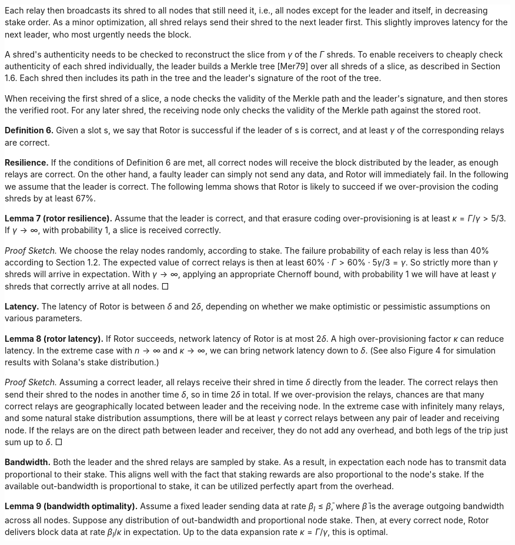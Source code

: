 Each relay then broadcasts its shred to all nodes that still need it, i.e., all nodes except for the leader and itself, in decreasing stake order. As a minor optimization, all shred relays send their shred to the next leader first. This slightly improves latency for the next leader, who most urgently needs the block.

A shred's authenticity needs to be checked to reconstruct the slice from $\gamma$ of the $\Gamma$ shreds. To enable receivers to cheaply check authenticity of each shred individually, the leader builds a Merkle tree [Mer79] over all shreds of a slice, as described in Section 1.6. Each shred then includes its path in the tree and the leader's signature of the root of the tree.

When receiving the first shred of a slice, a node checks the validity of the Merkle path and the leader's signature, and then stores the verified root. For any later shred, the receiving node only checks the validity of the Merkle path against the stored root.

**Definition 6.** Given a slot s, we say that Rotor is successful if the leader of s is correct, and at least $\gamma$ of the corresponding relays are correct.

**Resilience.** If the conditions of Definition 6 are met, all correct nodes will receive the block distributed by the leader, as enough relays are correct. On the other hand, a faulty leader can simply not send any data, and Rotor will immediately fail. In the following we assume that the leader is correct. The following lemma shows that Rotor is likely to succeed if we over-provision the coding shreds by at least 67%.

**Lemma 7 (rotor resilience).** Assume that the leader is correct, and that erasure coding over-provisioning is at least $\kappa = \Gamma / \gamma > 5/3$. If $\gamma \rightarrow \infty$, with probability 1, a slice is received correctly.

*Proof Sketch.* We choose the relay nodes randomly, according to stake. The failure probability of each relay is less than 40% according to Section 1.2. The expected value of correct relays is then at least $60\% \cdot \Gamma > 60\% \cdot 5\gamma/3 = \gamma$. So strictly more than $\gamma$ shreds will arrive in expectation. With $\gamma \rightarrow \infty$, applying an appropriate Chernoff bound, with probability 1 we will have at least $\gamma$ shreds that correctly arrive at all nodes. □

**Latency.** The latency of Rotor is between $\delta$ and $2\delta$, depending on whether we make optimistic or pessimistic assumptions on various parameters.

**Lemma 8 (rotor latency).** If Rotor succeeds, network latency of Rotor is at most $2\delta$. A high over-provisioning factor $\kappa$ can reduce latency. In the extreme case with $n \rightarrow \infty$ and $\kappa \rightarrow \infty$, we can bring network latency down to $\delta$. (See also Figure 4 for simulation results with Solana's stake distribution.)

*Proof Sketch.* Assuming a correct leader, all relays receive their shred in time $\delta$ directly from the leader. The correct relays then send their shred to the nodes in another time $\delta$, so in time $2\delta$ in total. If we over-provision the relays, chances are that many correct relays are geographically located between leader and the receiving node. In the extreme case with infinitely many relays, and some natural stake distribution assumptions, there will be at least $\gamma$ correct relays between any pair of leader and receiving node. If the relays are on the direct path between leader and receiver, they do not add any overhead, and both legs of the trip just sum up to $\delta$. □

**Bandwidth.** Both the leader and the shred relays are sampled by stake. As a result, in expectation each node has to transmit data proportional to their stake. This aligns well with the fact that staking rewards are also proportional to the node's stake. If the available out-bandwidth is proportional to stake, it can be utilized perfectly apart from the overhead.

**Lemma 9 (bandwidth optimality).** Assume a fixed leader sending data at rate $\beta_l \le \bar{\beta}$, where $\bar{\beta}$ is the average outgoing bandwidth across all nodes. Suppose any distribution of out-bandwidth and proportional node stake. Then, at every correct node, Rotor delivers block data at rate $\beta_l / \kappa$ in expectation. Up to the data expansion rate $\kappa = \Gamma/\gamma$, this is optimal.
